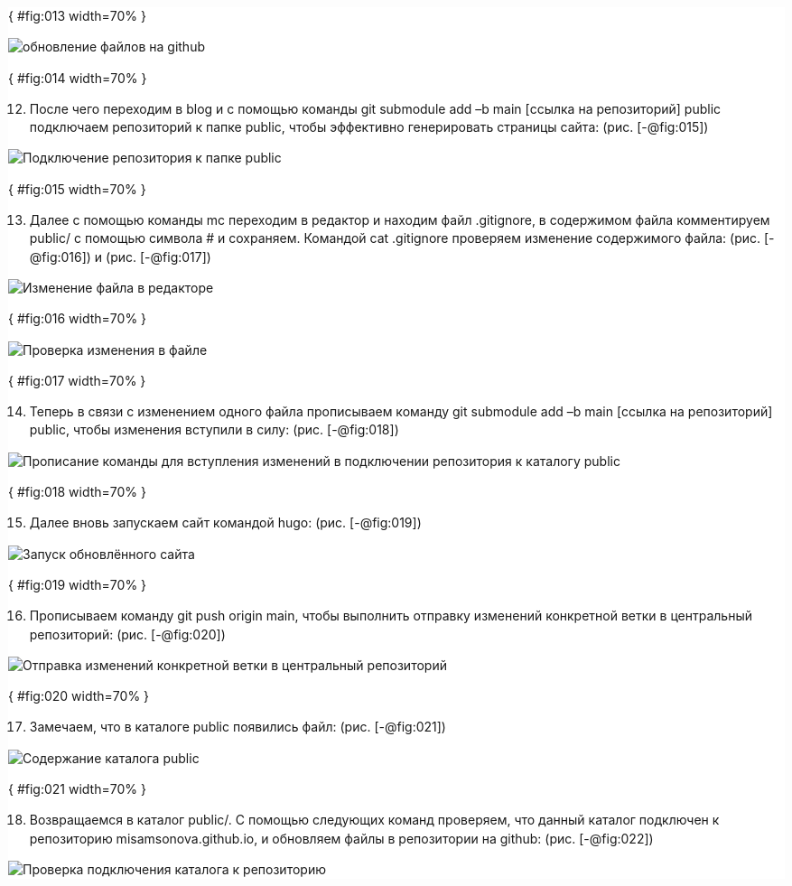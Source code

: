 { #fig:013 width=70% }

![обновление файлов на github](images/16.png)

{ #fig:014 width=70% }

12. После чего переходим в blog и с помощью команды git submodule add –b main [ссылка на репозиторий] public подключаем репозиторий к папке public, чтобы эффективно генерировать страницы сайта: (рис. [-@fig:015])

![Подключение репозитория к папке public](images/18.png)

{ #fig:015 width=70% }

13. Далее с помощью команды mc переходим в редактор и находим файл .gitignore, в содержимом файла комментируем public/ с помощью символа # и сохраняем. Командой cat .gitignore проверяем изменение содержимого файла: (рис. [-@fig:016]) и (рис. [-@fig:017])

![Изменение файла в редакторе](images/26.png)

{ #fig:016 width=70% }

![Проверка изменения в файле](images/19.png)

{ #fig:017 width=70% }

14. Теперь в связи с изменением одного файла прописываем команду git submodule add –b main [ссылка на репозиторий] public, чтобы изменения вступили в силу: (рис. [-@fig:018])

![Прописание команды для вступления изменений в подключении репозитория к каталогу public](images/20.png)

{ #fig:018 width=70% }

15. Далее вновь запускаем сайт командой hugo: (рис. [-@fig:019])

![Запуск обновлённого сайта](images/23.png)

{ #fig:019 width=70% }

16. Прописываем команду git push origin main, чтобы выполнить отправку изменений конкретной ветки в центральный репозиторий: (рис. [-@fig:020])

![Отправка изменений конкретной ветки в центральный репозиторий](images/25.png)

{ #fig:020 width=70% }

17.  Замечаем, что в каталоге public появились файл: (рис. [-@fig:021])

![Содержание каталога public](images/27.png)

{ #fig:021 width=70% }

18. Возвращаемся в каталог public/. C помощью следующих команд проверяем, что данный каталог подключен к репозиторию misamsonova.github.io, и обновляем файлы в репозитории на github: (рис. [-@fig:022])

![Проверка подключения каталога к репозиторию](images/24.png)
